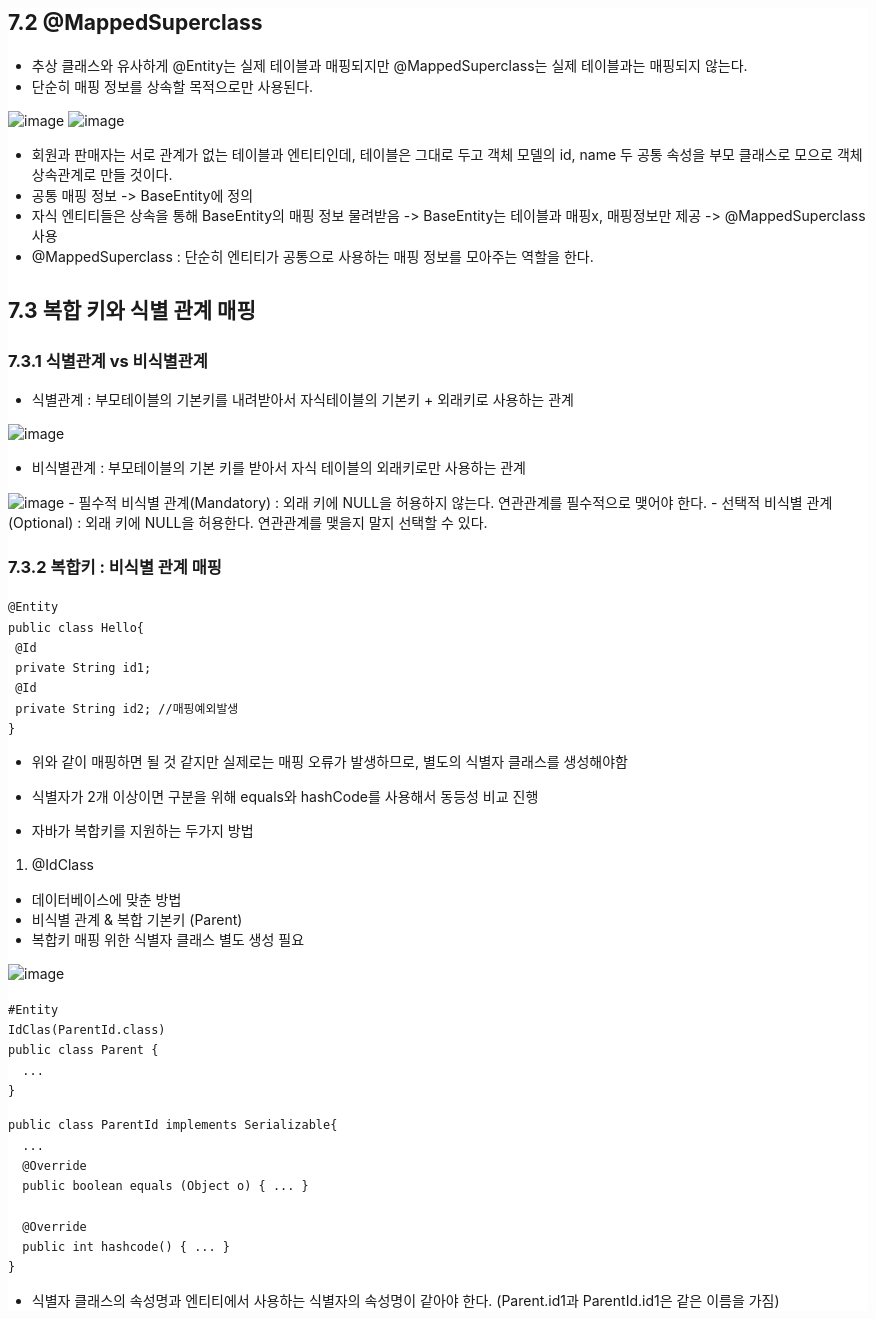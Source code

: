 ## 7.2 @MappedSuperclass
- 추상 클래스와 유사하게 @Entity는 실제 테이블과 매핑되지만 @MappedSuperclass는 실제 테이블과는 매핑되지 않는다.
- 단순히 매핑 정보를 상속할 목적으로만 사용된다.

<img width="464" alt="image" src="https://github.com/user-attachments/assets/0b574169-0058-4272-bfe8-5a9c097d67ba" />
<img width="464" alt="image" src="https://github.com/user-attachments/assets/174e9ccf-2215-4d81-8129-f7de0d96e06a" />

- 회원과 판매자는 서로 관계가 없는 테이블과 엔티티인데, 테이블은 그대로 두고 객체 모델의 id, name 두 공통 속성을 부모 클래스로 모으로 객체 상속관계로 만들 것이다.
- 공통 매핑 정보 -> BaseEntity에 정의
- 자식 엔티티들은 상속을 통해 BaseEntity의 매핑 정보 물려받음 -> BaseEntity는 테이블과 매핑x, 매핑정보만 제공 -> @MappedSuperclass 사용
- @MappedSuperclass : 단순히 엔티티가 공통으로 사용하는 매핑 정보를 모아주는 역할을 한다.

## 7.3 복합 키와 식별 관계 매핑
### 7.3.1 식별관계 vs 비식별관계
- 식별관계 : 부모테이블의 기본키를 내려받아서 자식테이블의 기본키 + 외래키로 사용하는 관계
<img width="427" alt="image" src="https://github.com/user-attachments/assets/579f94c3-f94d-4a05-baf9-87bf7b7abd43" />

- 비식별관계 : 부모테이블의 기본 키를 받아서 자식 테이블의 외래키로만 사용하는 관계
<img width="428" alt="image" src="https://github.com/user-attachments/assets/78717b9e-9383-40dd-af11-47d04d0a6632" />
- 필수적 비식별 관계(Mandatory) : 외래 키에 NULL을 허용하지 않는다. 연관관계를 필수적으로 맺어야 한다.
- 선택적 비식별 관계(Optional) : 외래 키에 NULL을 허용한다. 연관관계를 맺을지 말지 선택할 수 있다.

### 7.3.2 복합키 : 비식별 관계 매핑
```
@Entity
public class Hello{
 @Id
 private String id1;
 @Id
 private String id2; //매핑예외발생
}
```
- 위와 같이 매핑하면 될 것 같지만 실제로는 매핑 오류가 발생하므로, 별도의 식별자 클래스를 생성해야함
- 식별자가 2개 이상이면 구분을 위해 equals와 hashCode를 사용해서 동등성 비교 진행



- 자바가 복합키를 지원하는 두가지 방법
1. @IdClass
- 데이터베이스에 맞춘 방법
- 비식별 관계 & 복합 기본키 (Parent)
- 복합키 매핑 위한 식별자 클래스 별도 생성 필요
<img width="433" alt="image" src="https://github.com/user-attachments/assets/ff88aeb8-323f-450b-a12a-95e571f36ad3" />

```
#Entity
IdClas(ParentId.class)
public class Parent {
  ...
}
```
```
public class ParentId implements Serializable{
  ...
  @Override
  public boolean equals (Object o) { ... }

  @Override
  public int hashcode() { ... }
}
```
- 식별자 클래스의 속성명과 엔티티에서 사용하는 식별자의 속성명이 같아야 한다. (Parent.id1과 ParentId.id1은 같은 이름을 가짐)